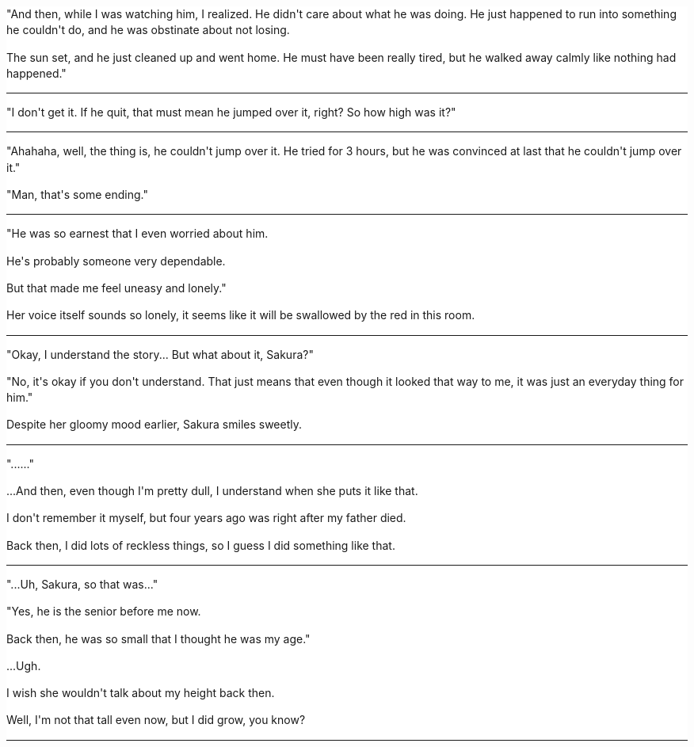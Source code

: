   
"And then, while I was watching him, I realized. He didn't care about what he was doing. He just happened to run into something he couldn't do, and he was obstinate about not losing.  
  
The sun set, and he just cleaned up and went home. He must have been really tired, but he walked away calmly like nothing had happened."  
  
---  
  
"I don't get it. If he quit, that must mean he jumped over it, right? So how high was it?"  
  
---  
  
"Ahahaha, well, the thing is, he couldn't jump over it. He tried for 3 hours, but he was convinced at last that he couldn't jump over it."  
  
"Man, that's some ending."  
  
---  
  
"He was so earnest that I even worried about him.  
  
He's probably someone very dependable.  
  
But that made me feel uneasy and lonely."  
  
Her voice itself sounds so lonely, it seems like it will be swallowed by the red in this room.  
  
---  
  
"Okay, I understand the story... But what about it, Sakura?"  
  
"No, it's okay if you don't understand. That just means that even though it looked that way to me, it was just an everyday thing for him."  
  
Despite her gloomy mood earlier, Sakura smiles sweetly.  
  
---  
  
"......"  
  
...And then, even though I'm pretty dull, I understand when she puts it like that.  
  
I don't remember it myself, but four years ago was right after my father died.  
  
Back then, I did lots of reckless things, so I guess I did something like that.  
  
---  
  
"...Uh, Sakura, so that was..."  
  
"Yes, he is the senior before me now.  
  
Back then, he was so small that I thought he was my age."  
  
...Ugh.  
  
I wish she wouldn't talk about my height back then.  
  
Well, I'm not that tall even now, but I did grow, you know?  
  
---  
  